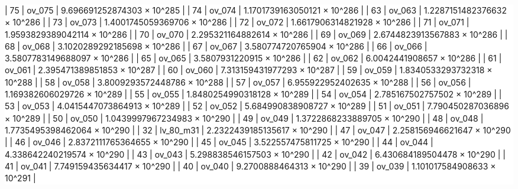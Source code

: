 | 75 | ov_075 | 9.696691252874303 × 10^285 |
| 74 | ov_074 | 1.1701739163050121 × 10^286 |
| 63 | ov_063 | 1.2287151482376632 × 10^286 |
| 73 | ov_073 | 1.4001745059369706 × 10^286 |
| 72 | ov_072 | 1.6617906314821928 × 10^286 |
| 71 | ov_071 | 1.9593829389042114 × 10^286 |
| 70 | ov_070 | 2.295321164882614 × 10^286 |
| 69 | ov_069 | 2.6744823913567883 × 10^286 |
| 68 | ov_068 | 3.1020289292185698 × 10^286 |
| 67 | ov_067 | 3.580774720765904 × 10^286 |
| 66 | ov_066 | 3.5807783149688097 × 10^286 |
| 65 | ov_065 | 3.5807931220915 × 10^286 |
| 62 | ov_062 | 6.0042441908657 × 10^286 |
| 61 | ov_061 | 2.395471389851853 × 10^287 |
| 60 | ov_060 | 7.313159431977293 × 10^287 |
| 59 | ov_059 | 1.8340533293732318 × 10^288 |
| 58 | ov_058 | 3.8009293572448786 × 10^288 |
| 57 | ov_057 | 6.955922952402635 × 10^288 |
| 56 | ov_056 | 1.169382606029726 × 10^289 |
| 55 | ov_055 | 1.8480254990318128 × 10^289 |
| 54 | ov_054 | 2.785167502757502 × 10^289 |
| 53 | ov_053 | 4.0415447073864913 × 10^289 |
| 52 | ov_052 | 5.684990838908727 × 10^289 |
| 51 | ov_051 | 7.790450287036896 × 10^289 |
| 50 | ov_050 | 1.0439997967234983 × 10^290 |
| 49 | ov_049 | 1.3722868233889705 × 10^290 |
| 48 | ov_048 | 1.7735495398462064 × 10^290 |
| 32 | lv_80_m31 | 2.2322439185135617 × 10^290 |
| 47 | ov_047 | 2.258156946621647 × 10^290 |
| 46 | ov_046 | 2.8372111765364655 × 10^290 |
| 45 | ov_045 | 3.522557475811725 × 10^290 |
| 44 | ov_044 | 4.338642240219574 × 10^290 |
| 43 | ov_043 | 5.298838546157503 × 10^290 |
| 42 | ov_042 | 6.430684189504478 × 10^290 |
| 41 | ov_041 | 7.749159435634417 × 10^290 |
| 40 | ov_040 | 9.2700888464313 × 10^290 |
| 39 | ov_039 | 1.101017584908633 × 10^291 |